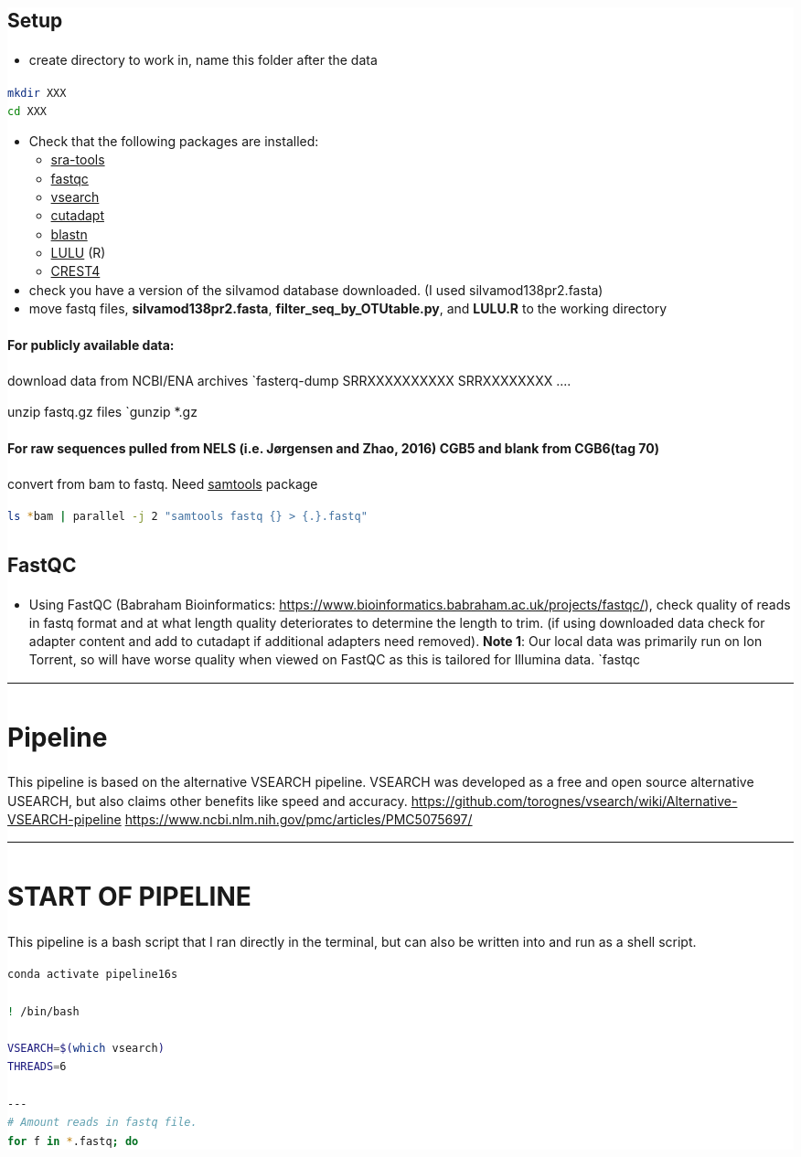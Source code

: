 ## Setup 
- create directory to work in, name this folder after the data
```bash
mkdir XXX
cd XXX
```
- Check that the following packages are installed: 
	- [sra-tools](https://github.com/ncbi/sra-tools)
	- [fastqc](https://www.bioinformatics.babraham.ac.uk/projects/fastqc/)
	- [vsearch](https://github.com/torognes/vsearch)
	- [cutadapt](https://cutadapt.readthedocs.io/en/stable/)
	- [blastn](https://www.ncbi.nlm.nih.gov/books/NBK569861/)
	- [LULU](https://github.com/tobiasgf/lulu) (R)
	- [CREST4](https://github.com/xapple/crest4)
- check you have a version of the silvamod database downloaded. (I used silvamod138pr2.fasta)
- move fastq files, **silvamod138pr2.fasta**, **filter_seq_by_OTUtable.py**, and **LULU.R** to the working directory

#### For publicly available data:
download data from NCBI/ENA archives
`fasterq-dump SRRXXXXXXXXXX SRRXXXXXXXX ....

unzip fastq.gz files
`gunzip *.gz	
#### For raw sequences pulled from NELS (i.e. Jørgensen and Zhao, 2016) CGB5 and blank from CGB6(tag 70)
convert from bam to fastq. Need [samtools](https://www.htslib.org/) package
```bash
ls *bam | parallel -j 2 "samtools fastq {} > {.}.fastq"
```
## FastQC
- Using FastQC (Babraham Bioinformatics: https://www.bioinformatics.babraham.ac.uk/projects/fastqc/), check quality of reads in fastq format and at what length quality deteriorates to determine the length to trim. (if using downloaded data check for adapter content and add to cutadapt if additional adapters need removed). **Note 1**: Our local data was primarily run on Ion Torrent, so will have worse quality when viewed on FastQC as this is tailored for Illumina data.
`fastqc
---
# Pipeline
This pipeline is based on the alternative VSEARCH pipeline. VSEARCH was developed as a free and open source alternative USEARCH, but also claims other benefits like speed and accuracy. 
https://github.com/torognes/vsearch/wiki/Alternative-VSEARCH-pipeline
https://www.ncbi.nlm.nih.gov/pmc/articles/PMC5075697/

________________________________________________________________________
# START OF PIPELINE
This pipeline is a bash script that I ran directly in the terminal, but can also be written into and run as a shell script.
``` bash
conda activate pipeline16s

! /bin/bash

VSEARCH=$(which vsearch)
THREADS=6

---
# Amount reads in fastq file.  
for f in *.fastq; do  
```
